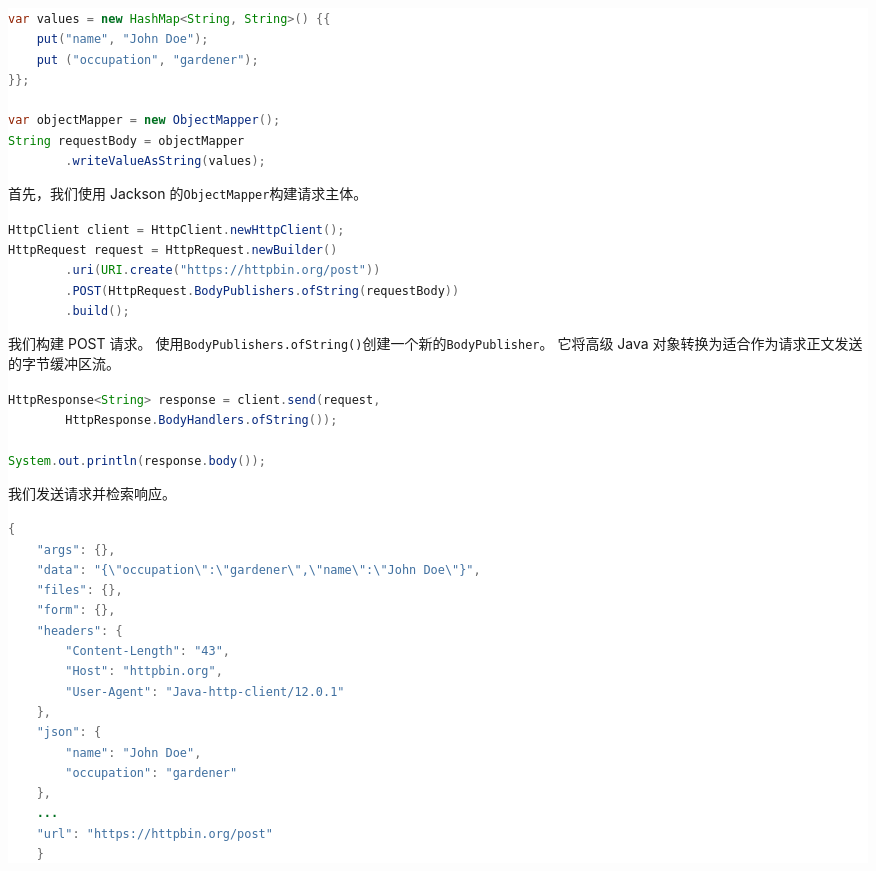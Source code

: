 ```java
var values = new HashMap<String, String>() {{
    put("name", "John Doe");
    put ("occupation", "gardener");
}};

var objectMapper = new ObjectMapper();
String requestBody = objectMapper
        .writeValueAsString(values);

```

首先，我们使用 Jackson 的`ObjectMapper`构建请求主体。

```java
HttpClient client = HttpClient.newHttpClient();
HttpRequest request = HttpRequest.newBuilder()
        .uri(URI.create("https://httpbin.org/post"))
        .POST(HttpRequest.BodyPublishers.ofString(requestBody))
        .build();

```

我们构建 POST 请求。 使用`BodyPublishers.ofString()`创建一个新的`BodyPublisher`。 它将高级 Java 对象转换为适合作为请求正文发送的字节缓冲区流。

```java
HttpResponse<String> response = client.send(request,
        HttpResponse.BodyHandlers.ofString());

System.out.println(response.body());

```

我们发送请求并检索响应。

```java
{
    "args": {}, 
    "data": "{\"occupation\":\"gardener\",\"name\":\"John Doe\"}", 
    "files": {}, 
    "form": {}, 
    "headers": {
        "Content-Length": "43", 
        "Host": "httpbin.org", 
        "User-Agent": "Java-http-client/12.0.1"
    }, 
    "json": {
        "name": "John Doe", 
        "occupation": "gardener"
    }, 
    ...
    "url": "https://httpbin.org/post"
    }

```

